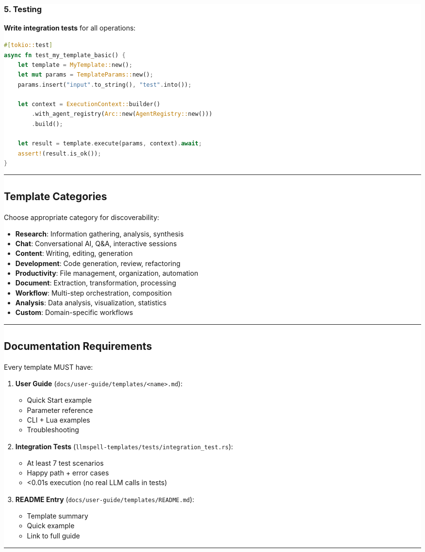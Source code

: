 ### 5. Testing

**Write integration tests** for all operations:

```rust
#[tokio::test]
async fn test_my_template_basic() {
    let template = MyTemplate::new();
    let mut params = TemplateParams::new();
    params.insert("input".to_string(), "test".into());

    let context = ExecutionContext::builder()
        .with_agent_registry(Arc::new(AgentRegistry::new()))
        .build();

    let result = template.execute(params, context).await;
    assert!(result.is_ok());
}
```

---

## Template Categories

Choose appropriate category for discoverability:

- **Research**: Information gathering, analysis, synthesis
- **Chat**: Conversational AI, Q&A, interactive sessions
- **Content**: Writing, editing, generation
- **Development**: Code generation, review, refactoring
- **Productivity**: File management, organization, automation
- **Document**: Extraction, transformation, processing
- **Workflow**: Multi-step orchestration, composition
- **Analysis**: Data analysis, visualization, statistics
- **Custom**: Domain-specific workflows

---

## Documentation Requirements

Every template MUST have:

1. **User Guide** (`docs/user-guide/templates/<name>.md`):
   - Quick Start example
   - Parameter reference
   - CLI + Lua examples
   - Troubleshooting

2. **Integration Tests** (`llmspell-templates/tests/integration_test.rs`):
   - At least 7 test scenarios
   - Happy path + error cases
   - <0.01s execution (no real LLM calls in tests)

3. **README Entry** (`docs/user-guide/templates/README.md`):
   - Template summary
   - Quick example
   - Link to full guide

---